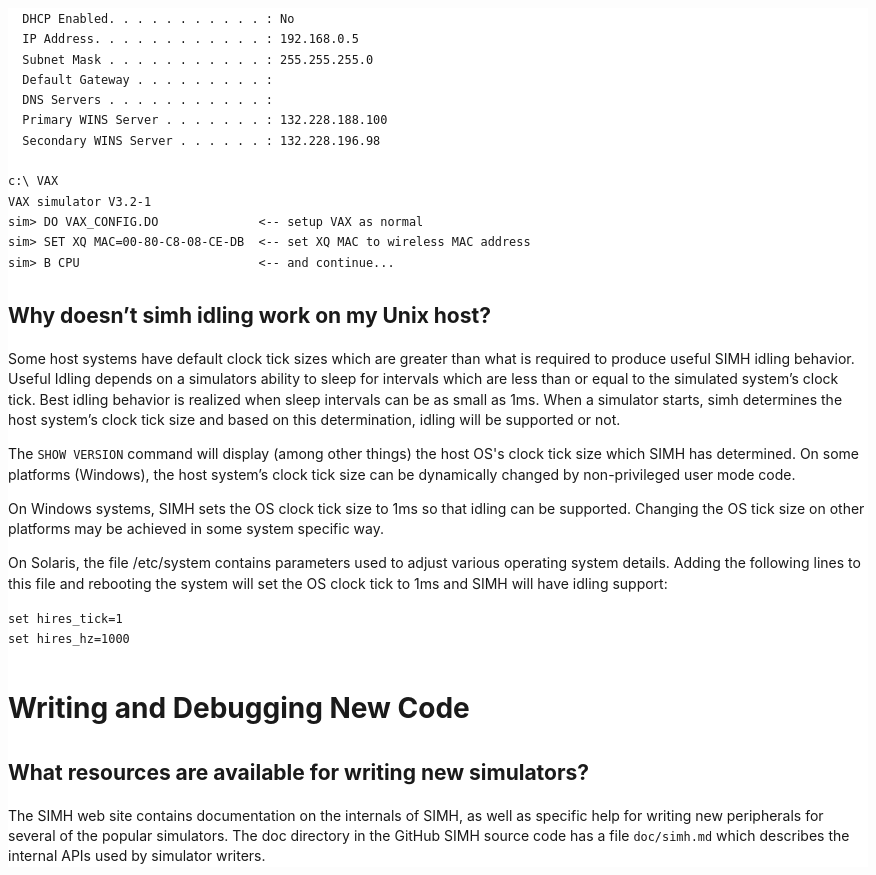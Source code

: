 ```
  DHCP Enabled. . . . . . . . . . . : No
  IP Address. . . . . . . . . . . . : 192.168.0.5
  Subnet Mask . . . . . . . . . . . : 255.255.255.0
  Default Gateway . . . . . . . . . :
  DNS Servers . . . . . . . . . . . :
  Primary WINS Server . . . . . . . : 132.228.188.100
  Secondary WINS Server . . . . . . : 132.228.196.98

c:\ VAX
VAX simulator V3.2-1
sim> DO VAX_CONFIG.DO              <-- setup VAX as normal
sim> SET XQ MAC=00-80-C8-08-CE-DB  <-- set XQ MAC to wireless MAC address
sim> B CPU                         <-- and continue...
```

## Why doesn’t simh idling work on my Unix host?

Some host systems have default clock tick sizes which are greater than
what is required to produce useful SIMH idling behavior. Useful Idling
depends on a simulators ability to sleep for intervals which are less
than or equal to the simulated system’s clock tick. Best idling
behavior is realized when sleep intervals can be as small as 1ms. When
a simulator starts, simh determines the host system’s clock tick size
and based on this determination, idling will be supported or not.

The `SHOW VERSION` command will display (among other things) the host
OS's clock tick size which SIMH has determined. On some platforms
(Windows), the host system’s clock tick size can be dynamically
changed by non-privileged user mode code.

On Windows systems, SIMH sets the OS clock tick size to 1ms so that
idling can be supported. Changing the OS tick size on other platforms
may be achieved in some system specific way.

On Solaris, the file /etc/system contains parameters used to adjust
various operating system details. Adding the following lines to this
file and rebooting the system will set the OS clock tick to 1ms and
SIMH will have idling support:

```
set hires_tick=1
set hires_hz=1000
```

# Writing and Debugging New Code

## What resources are available for writing new simulators?

The SIMH web site contains documentation on the internals of SIMH, as
well as specific help for writing new peripherals for several of the
popular simulators. The doc directory in the GitHub SIMH source code
has a file `doc/simh.md` which describes the internal APIs used by
simulator writers.
